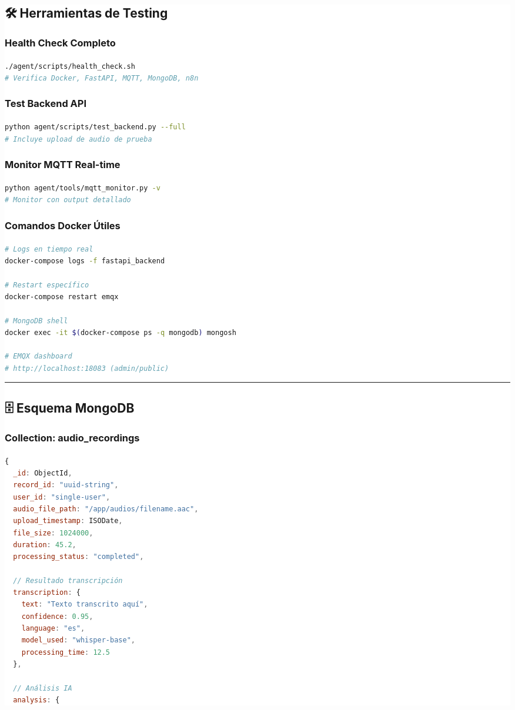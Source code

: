 
## 🛠️ Herramientas de Testing

### Health Check Completo
```bash
./agent/scripts/health_check.sh
# Verifica Docker, FastAPI, MQTT, MongoDB, n8n
```

### Test Backend API
```bash
python agent/scripts/test_backend.py --full
# Incluye upload de audio de prueba
```

### Monitor MQTT Real-time
```bash
python agent/tools/mqtt_monitor.py -v
# Monitor con output detallado
```

### Comandos Docker Útiles
```bash
# Logs en tiempo real
docker-compose logs -f fastapi_backend

# Restart específico
docker-compose restart emqx

# MongoDB shell
docker exec -it $(docker-compose ps -q mongodb) mongosh

# EMQX dashboard
# http://localhost:18083 (admin/public)
```

---

## 🗄️ Esquema MongoDB

### Collection: audio_recordings
```javascript
{
  _id: ObjectId,
  record_id: "uuid-string",
  user_id: "single-user", 
  audio_file_path: "/app/audios/filename.aac",
  upload_timestamp: ISODate,
  file_size: 1024000,
  duration: 45.2,
  processing_status: "completed",
  
  // Resultado transcripción
  transcription: {
    text: "Texto transcrito aquí",
    confidence: 0.95,
    language: "es",
    model_used: "whisper-base",
    processing_time: 12.5
  },
  
  // Análisis IA
  analysis: {
```
